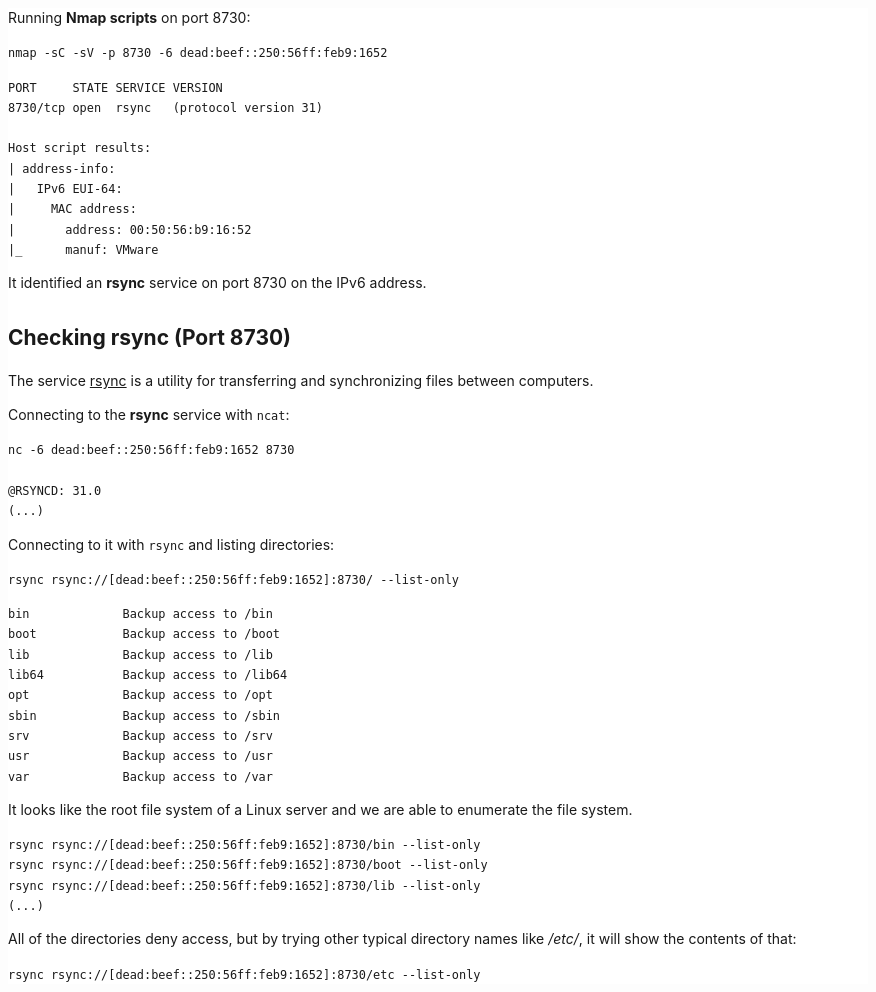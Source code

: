 Running **Nmap scripts** on port 8730:
```
nmap -sC -sV -p 8730 -6 dead:beef::250:56ff:feb9:1652
```
```
PORT     STATE SERVICE VERSION
8730/tcp open  rsync   (protocol version 31)

Host script results:
| address-info:
|   IPv6 EUI-64:
|     MAC address:
|       address: 00:50:56:b9:16:52
|_      manuf: VMware
```

It identified an **rsync** service on port 8730 on the IPv6 address.

## Checking rsync (Port 8730)

The service [rsync](https://en.wikipedia.org/wiki/Rsync) is a utility for transferring and synchronizing files between computers.

Connecting to the **rsync** service with `ncat`:
```
nc -6 dead:beef::250:56ff:feb9:1652 8730

@RSYNCD: 31.0
(...)
```

Connecting to it with `rsync` and listing directories:
```
rsync rsync://[dead:beef::250:56ff:feb9:1652]:8730/ --list-only
```
```
bin             Backup access to /bin
boot            Backup access to /boot
lib             Backup access to /lib
lib64           Backup access to /lib64
opt             Backup access to /opt
sbin            Backup access to /sbin
srv             Backup access to /srv
usr             Backup access to /usr
var             Backup access to /var
```

It looks like the root file system of a Linux server and we are able to enumerate the file system.
```
rsync rsync://[dead:beef::250:56ff:feb9:1652]:8730/bin --list-only
rsync rsync://[dead:beef::250:56ff:feb9:1652]:8730/boot --list-only
rsync rsync://[dead:beef::250:56ff:feb9:1652]:8730/lib --list-only
(...)
```

All of the directories deny access, but by trying other typical directory names like _/etc/_, it will show the contents of that:
```
rsync rsync://[dead:beef::250:56ff:feb9:1652]:8730/etc --list-only
```
